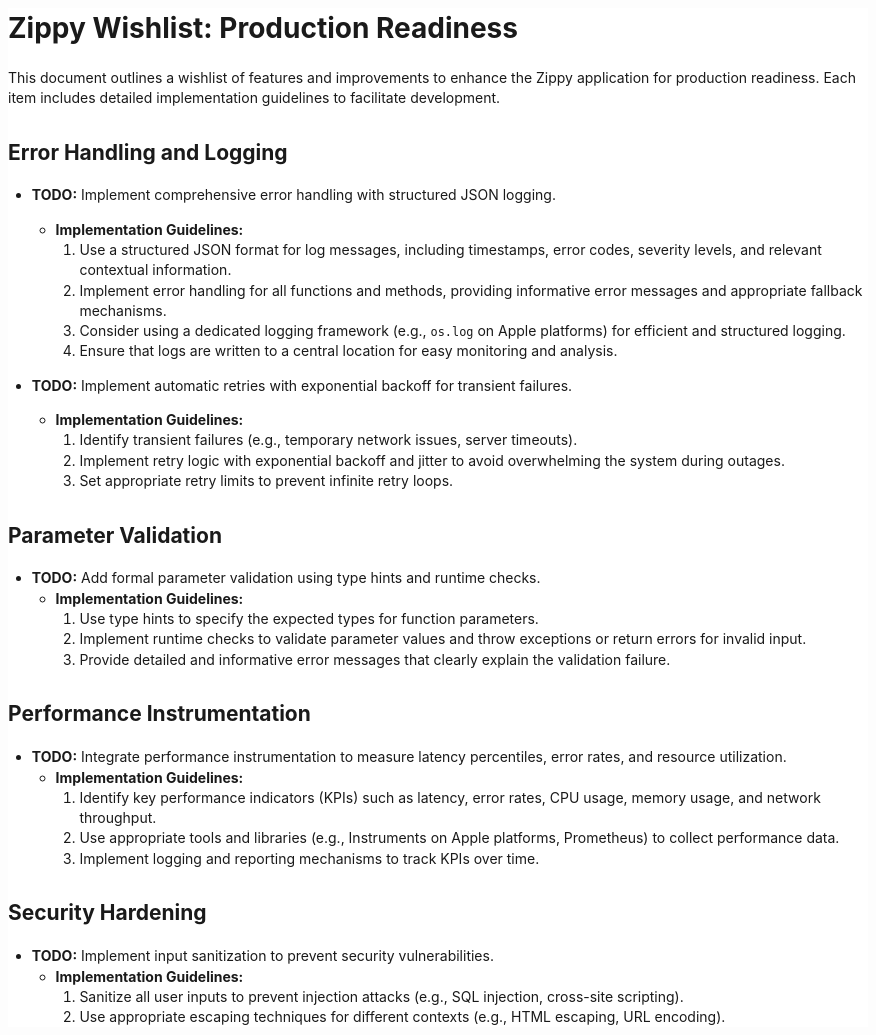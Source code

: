 # Zippy Wishlist: Production Readiness

This document outlines a wishlist of features and improvements to enhance the Zippy application for production readiness. Each item includes detailed implementation guidelines to facilitate development.

## Error Handling and Logging

* **TODO:** Implement comprehensive error handling with structured JSON logging.
    * **Implementation Guidelines:**
        1. Use a structured JSON format for log messages, including timestamps, error codes, severity levels, and relevant contextual information.
        2. Implement error handling for all functions and methods, providing informative error messages and appropriate fallback mechanisms.
        3. Consider using a dedicated logging framework (e.g., `os.log` on Apple platforms) for efficient and structured logging.
        4. Ensure that logs are written to a central location for easy monitoring and analysis.

* **TODO:** Implement automatic retries with exponential backoff for transient failures.
    * **Implementation Guidelines:**
        1. Identify transient failures (e.g., temporary network issues, server timeouts).
        2. Implement retry logic with exponential backoff and jitter to avoid overwhelming the system during outages.
        3. Set appropriate retry limits to prevent infinite retry loops.

## Parameter Validation

* **TODO:** Add formal parameter validation using type hints and runtime checks.
    * **Implementation Guidelines:**
        1. Use type hints to specify the expected types for function parameters.
        2. Implement runtime checks to validate parameter values and throw exceptions or return errors for invalid input.
        3. Provide detailed and informative error messages that clearly explain the validation failure.

## Performance Instrumentation

* **TODO:** Integrate performance instrumentation to measure latency percentiles, error rates, and resource utilization.
    * **Implementation Guidelines:**
        1. Identify key performance indicators (KPIs) such as latency, error rates, CPU usage, memory usage, and network throughput.
        2. Use appropriate tools and libraries (e.g., Instruments on Apple platforms, Prometheus) to collect performance data.
        3. Implement logging and reporting mechanisms to track KPIs over time.

## Security Hardening

* **TODO:** Implement input sanitization to prevent security vulnerabilities.
    * **Implementation Guidelines:**
        1. Sanitize all user inputs to prevent injection attacks (e.g., SQL injection, cross-site scripting).
        2. Use appropriate escaping techniques for different contexts (e.g., HTML escaping, URL encoding).
